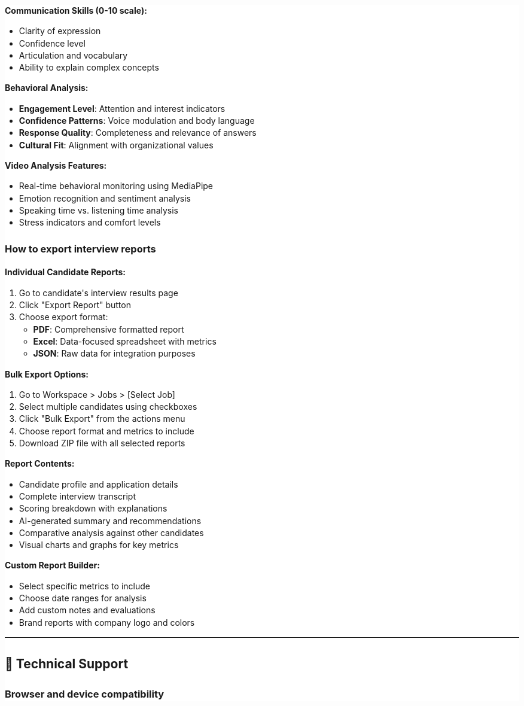 **Communication Skills (0-10 scale):**
- Clarity of expression
- Confidence level
- Articulation and vocabulary
- Ability to explain complex concepts

**Behavioral Analysis:**
- **Engagement Level**: Attention and interest indicators
- **Confidence Patterns**: Voice modulation and body language
- **Response Quality**: Completeness and relevance of answers
- **Cultural Fit**: Alignment with organizational values

**Video Analysis Features:**
- Real-time behavioral monitoring using MediaPipe
- Emotion recognition and sentiment analysis
- Speaking time vs. listening time analysis
- Stress indicators and comfort levels

### How to export interview reports

**Individual Candidate Reports:**
1. Go to candidate's interview results page
2. Click "Export Report" button
3. Choose export format:
   - **PDF**: Comprehensive formatted report
   - **Excel**: Data-focused spreadsheet with metrics
   - **JSON**: Raw data for integration purposes

**Bulk Export Options:**
1. Go to Workspace > Jobs > [Select Job]
2. Select multiple candidates using checkboxes
3. Click "Bulk Export" from the actions menu
4. Choose report format and metrics to include
5. Download ZIP file with all selected reports

**Report Contents:**
- Candidate profile and application details
- Complete interview transcript
- Scoring breakdown with explanations
- AI-generated summary and recommendations
- Comparative analysis against other candidates
- Visual charts and graphs for key metrics

**Custom Report Builder:**
- Select specific metrics to include
- Choose date ranges for analysis
- Add custom notes and evaluations
- Brand reports with company logo and colors

---

## 🔧 Technical Support

### Browser and device compatibility

